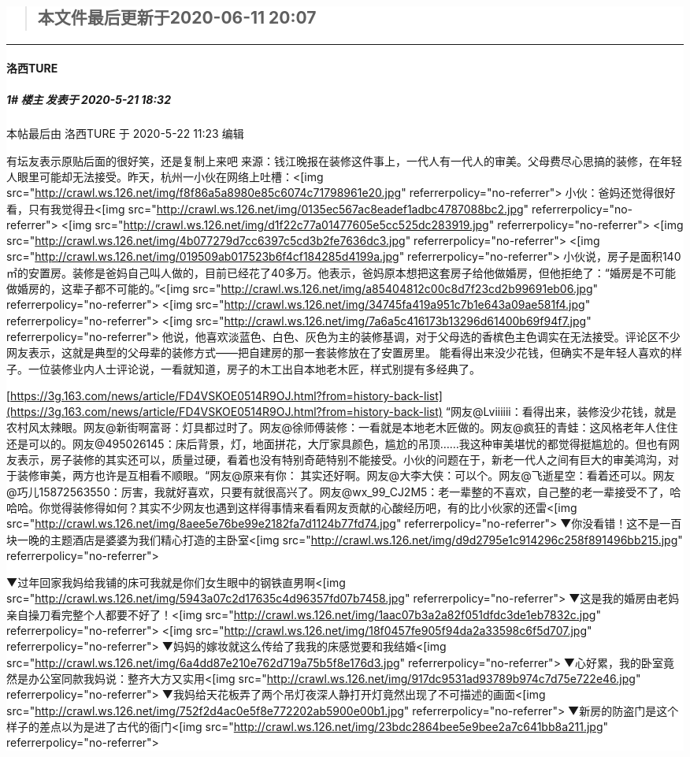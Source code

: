 > ## **本文件最后更新于2020-06-11 20:07** 



-----

####  洛西TURE  
##### 1#       楼主       发表于 2020-5-21 18:32



 本帖最后由 洛西TURE 于 2020-5-22 11:23 编辑 

有坛友表示原贴后面的很好笑，还是复制上来吧
来源：钱江晚报在装修这件事上，一代人有一代人的审美。父母费尽心思搞的装修，在年轻人眼里可能却无法接受。昨天，杭州一小伙在网络上吐槽：<[img src="http://crawl.ws.126.net/img/f8f86a5a8980e85c6074c71798961e20.jpg" referrerpolicy="no-referrer">
小伙：爸妈还觉得很好看，只有我觉得丑<[img src="http://crawl.ws.126.net/img/0135ec567ac8eadef1adbc4787088bc2.jpg" referrerpolicy="no-referrer">
<[img src="http://crawl.ws.126.net/img/d1f22c77a01477605e5cc525dc283919.jpg" referrerpolicy="no-referrer">
<[img src="http://crawl.ws.126.net/img/4b077279d7cc6397c5cd3b2fe7636dc3.jpg" referrerpolicy="no-referrer">
<[img src="http://crawl.ws.126.net/img/019509ab017523b6f4cf184285d4199a.jpg" referrerpolicy="no-referrer">
小伙说，房子是面积140㎡的安置房。装修是爸妈自己叫人做的，目前已经花了40多万。他表示，爸妈原本想把这套房子给他做婚房，但他拒绝了：“婚房是不可能做婚房的，这辈子都不可能的。”<[img src="http://crawl.ws.126.net/img/a85404812c00c8d7f23cd2b99691eb06.jpg" referrerpolicy="no-referrer">
<[img src="http://crawl.ws.126.net/img/34745fa419a951c7b1e643a09ae581f4.jpg" referrerpolicy="no-referrer">
<[img src="http://crawl.ws.126.net/img/7a6a5c416173b13296d61400b69f94f7.jpg" referrerpolicy="no-referrer">
他说，他喜欢淡蓝色、白色、灰色为主的装修基调，对于父母选的香槟色主色调实在无法接受。评论区不少网友表示，这就是典型的父母辈的装修方式——把自建房的那一套装修放在了安置房里。
能看得出来没少花钱，但确实不是年轻人喜欢的样子。一位装修业内人士评论说，一看就知道，房子的木工出自本地老木匠，样式别提有多经典了。

[https://3g.163.com/news/article/FD4VSKOE0514R9OJ.html?from=history-back-list](https://3g.163.com/news/article/FD4VSKOE0514R9OJ.html?from=history-back-list)
“网友@Lviiiiii：看得出来，装修没少花钱，就是农村风太辣眼。网友@新街啊富哥：灯具都过时了。网友@徐师傅装修：一看就是本地老木匠做的。网友@疯狂的青蛙：这风格老年人住住还是可以的。网友@495026145：床后背景，灯，地面拼花，大厅家具颜色，尴尬的吊顶……我这种审美堪忧的都觉得挺尴尬的。但也有网友表示，房子装修的其实还可以，质量过硬，看着也没有特别奇葩特别不能接受。小伙的问题在于，新老一代人之间有巨大的审美鸿沟，对于装修审美，两方也许是互相看不顺眼。“网友@原来有你： 其实还好啊。网友@大李大侠：可以个。网友@飞逝星空：看着还可以。网友@巧儿15872563550：厉害，我就好喜欢，只要有就很高兴了。网友@wx_99_CJ2M5：老一辈整的不喜欢，自己整的老一辈接受不了，哈哈哈。你觉得装修得如何？其实不少网友也遇到这样得事情来看看网友贡献的心酸经历吧，有的比小伙家的还雷<[img src="http://crawl.ws.126.net/img/8aee5e76be99e2182fa7d1124b77fd74.jpg" referrerpolicy="no-referrer">
▼你没看错！这不是一百块一晚的主题酒店是婆婆为我们精心打造的主卧室<[img src="http://crawl.ws.126.net/img/d9d2795e1c914296c258f891496bb215.jpg" referrerpolicy="no-referrer">

▼过年回家我妈给我铺的床可我就是你们女生眼中的钢铁直男啊<[img src="http://crawl.ws.126.net/img/5943a07c2d17635c4d96357fd07b7458.jpg" referrerpolicy="no-referrer">
▼这是我的婚房由老妈亲自操刀看完整个人都要不好了！<[img src="http://crawl.ws.126.net/img/1aac07b3a2a82f051dfdc3de1eb7832c.jpg" referrerpolicy="no-referrer">
<[img src="http://crawl.ws.126.net/img/18f0457fe905f94da2a33598c6f5d707.jpg" referrerpolicy="no-referrer">
▼妈妈的嫁妆就这么传给了我我的床感觉要和我结婚<[img src="http://crawl.ws.126.net/img/6a4dd87e210e762d719a75b5f8e176d3.jpg" referrerpolicy="no-referrer">
▼心好累，我的卧室竟然是办公室同款我妈说：整齐大方又实用<[img src="http://crawl.ws.126.net/img/917dc9531ad93789b974c7d75e722e46.jpg" referrerpolicy="no-referrer">
▼我妈给天花板弄了两个吊灯夜深人静打开灯竟然出现了不可描述的画面<[img src="http://crawl.ws.126.net/img/752f2d4ac0e5f8e772202ab5900e00b1.jpg" referrerpolicy="no-referrer">
▼新房的防盗门是这个样子的差点以为是进了古代的衙门<[img src="http://crawl.ws.126.net/img/23bdc2864bee5e9bee2a7c641bb8a211.jpg" referrerpolicy="no-referrer">

